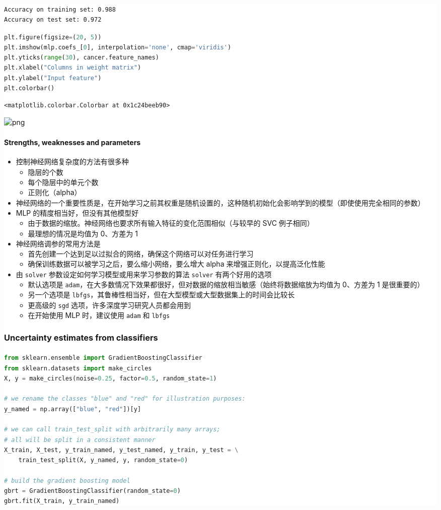     Accuracy on training set: 0.988
    Accuracy on test set: 0.972



```python
plt.figure(figsize=(20, 5))
plt.imshow(mlp.coefs_[0], interpolation='none', cmap='viridis')
plt.yticks(range(30), cancer.feature_names)
plt.xlabel("Columns in weight matrix")
plt.ylabel("Input feature")
plt.colorbar()
```




    <matplotlib.colorbar.Colorbar at 0x1c24beeb90>




![png](output_150_1.png)


#### Strengths, weaknesses and parameters

- 控制神经网络复杂度的方法有很多种
    - 隐层的个数
    - 每个隐层中的单元个数
    - 正则化（alpha）
- 神经网络的一个重要性质是，在开始学习之前其权重是随机设置的，这种随机初始化会影响学到的模型（即使使用完全相同的参数）
- MLP 的精度相当好，但没有其他模型好
    - 由于数据的缩放。神经网络也要求所有输入特征的变化范围相似（与较早的 SVC 例子相同）
    - 最理想的情况是均值为 0、方差为 1
- 神经网络调参的常用方法是
    - 首先创建一个达到足以过拟合的网络，确保这个网络可以对任务进行学习
    - 确保训练数据可以被学习之后，要么缩小网络，要么增大 alpha 来增强正则化，以提高泛化性能
- 由 `solver` 参数设定如何学习模型或用来学习参数的算法 `solver` 有两个好用的选项
    - 默认选项是 `adam`，在大多数情况下效果都很好，但对数据的缩放相当敏感（始终将数据缩放为均值为 0、方差为 1 是很重要的）
    - 另一个选项是 `lbfgs`，其鲁棒性相当好，但在大型模型或大型数据集上的时间会比较长
    - 更高级的 `sgd` 选项，许多深度学习研究人员都会用到
    - 在开始使用 MLP 时，建议使用 `adam` 和 `lbfgs`

### Uncertainty estimates from classifiers


```python
from sklearn.ensemble import GradientBoostingClassifier
from sklearn.datasets import make_circles
X, y = make_circles(noise=0.25, factor=0.5, random_state=1)

# we rename the classes "blue" and "red" for illustration purposes:
y_named = np.array(["blue", "red"])[y]

# we can call train_test_split with arbitrarily many arrays;
# all will be split in a consistent manner
X_train, X_test, y_train_named, y_test_named, y_train, y_test = \
    train_test_split(X, y_named, y, random_state=0)

# build the gradient boosting model
gbrt = GradientBoostingClassifier(random_state=0)
gbrt.fit(X_train, y_train_named)
```
